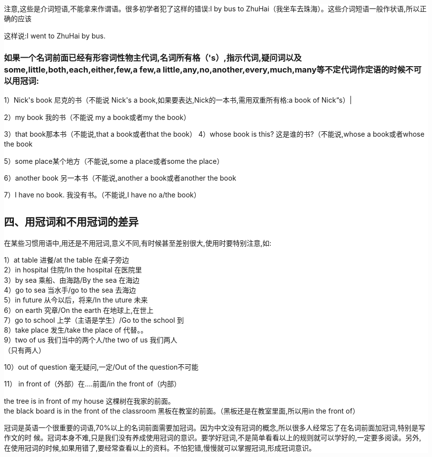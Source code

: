 注意,这些是介词短语,不能拿来作谓语。很多初学者犯了这样的错误:I by bus to ZhuHai（我坐车去珠海）。这些介词短语一般作状语,所以正确的应该

这样说:I went to ZhuHai by bus.

### 如果一个名词前面已经有形容词性物主代词,名词所有格（'s）,指示代词,疑问词以及some,little,both,each,either,few,a few,a little,any,no,another,every,much,many等不定代词作定语的时候不可以用冠词:

 1）Nick's book 尼克的书（不能说 Nick's a book,如果要表达,Nick的一本书,需用双重所有格:a book of Nick“s）|

 2）my book 我的书（不能说 my a book或者my the book）

 3）that book那本书（不能说,that a book或者that the book）
 4）whose book is this? 这是谁的书?（不能说,whose a book或者whose the book

 5）some place某个地方（不能说,some a place或者some the place）

 6）another book 另一本书（不能说,another a book或者another the book

 7）I have no book. 我没有书。（不能说,I have no a/the book）


## 四、用冠词和不用冠词的差异

在某些习惯用语中,用还是不用冠词,意义不同,有时候甚至差别很大,使用时要特别注意,如:

 1）at table 进餐/at the table 在桌子旁边  
 2）in hospital 住院/In the hospital 在医院里  
 3）by sea 乘船、由海路/By the sea 在海边  
 4）go to sea 当水手/go to the sea 去海边  
 5）in future 从今以后，将来/In the uture 未来  
 6）on earth 究章/On the earth 在地球上,在世上  
 7）go to school 上学（主语是学生）/Go to the school 到  
 8）take place 发生/take the place of 代替。。  
 9）two of us 我们当中的两个人/the two of us 我们两人  
 （只有两人）

 10）out of question 毫无疑问,一定/Out of the question不可能

 11） in front of（外部）在….前面/in the front of（内部）

 the tree is in front of my house 这棵树在我家的前面。  
 the black board is in the front of the classroom 黑板在教室的前面。（黑板还是在教室里面,所以用in the front of）  


冠词是英语一个很重要的词语,70%以上的名词前面需要加冠词。因为中文没有冠词的概念,所以很多人经常忘了在名词前面加冠词,特别是写作文的时
候。冠词本身不难,只是我们没有养成使用冠词的意识。要学好冠词,不是简单看看以上的规则就可以学好的,一定要多阅读。另外,在使用冠词的时候,如果用错了,要经常查看以上的资料。不怕犯错,慢慢就可以掌握冠词,形成冠词意识。